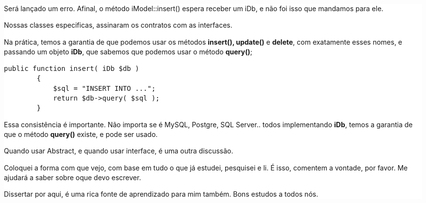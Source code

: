 Será lançado um erro. Afinal, o método iModel::insert() espera receber um iDb, e não foi isso que mandamos para ele.

Nossas classes especificas, assinaram os contratos com as interfaces.
  
Na prática, temos a garantia de que podemos usar os métodos **insert(), update()** e **delete**, com exatamente esses nomes, e passando um objeto **iDb**, que sabemos que podemos usar o método **query()**;

<pre name="code" class="php:firstLine[27]">public function insert( iDb $db )
		{
			$sql = "INSERT INTO ...";
			return $db->query( $sql );
		}</pre>

Essa consistência é importante. Não importa se é MySQL, Postgre, SQL Server.. todos implementando **iDb**, temos a garantia de que o método **query()** existe, e pode ser usado.

Quando usar Abstract, e quando usar interface, é uma outra discussão.
  
Coloquei a forma com que vejo, com base em tudo o que já estudei, pesquisei e li. É isso, comentem a vontade, por favor. Me ajudará a saber sobre oque devo escrever.

Dissertar por aqui, é uma rica fonte de aprendizado para mim também. Bons estudos a todos nós.